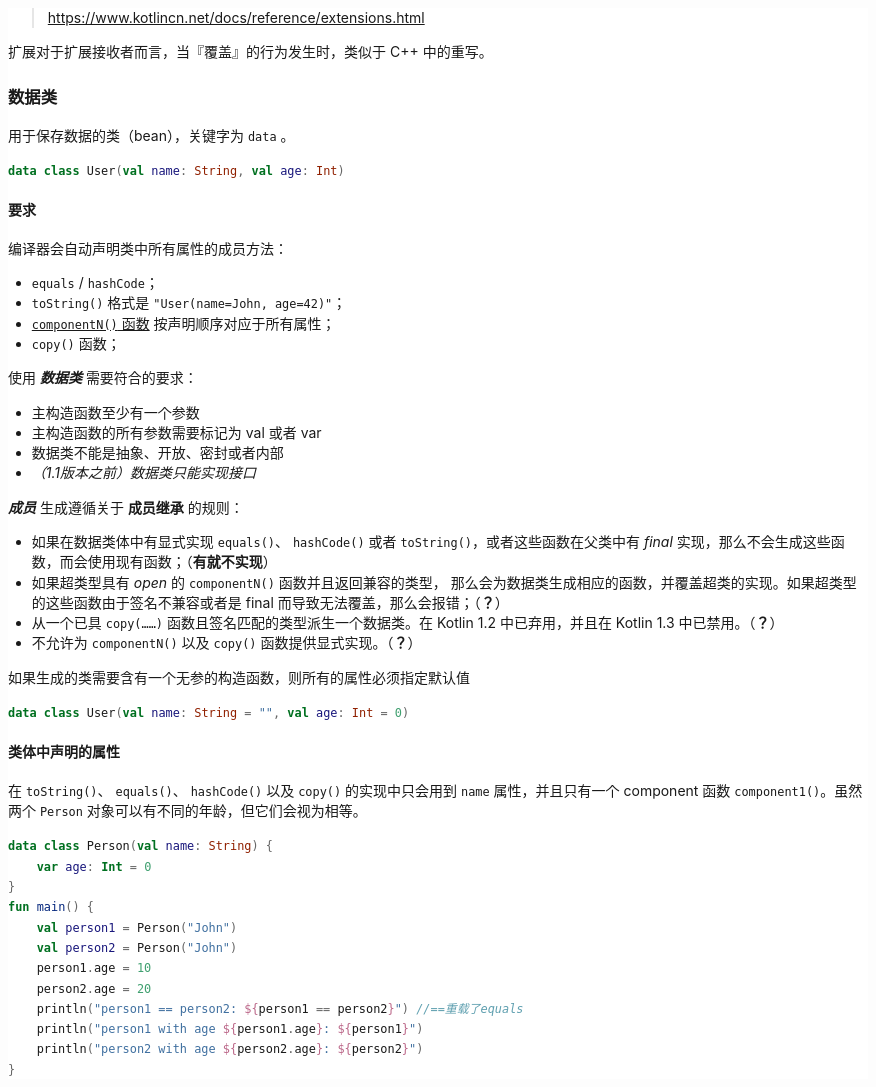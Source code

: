 > https://www.kotlincn.net/docs/reference/extensions.html

扩展对于扩展接收者而言，当『覆盖』的行为发生时，类似于 C++ 中的重写。

### 数据类

用于保存数据的类（bean），关键字为 `data` 。

```kotlin
data class User(val name: String, val age: Int)
```

#### 要求

编译器会自动声明类中所有属性的成员方法：

- `equals` / `hashCode`；
- `toString()` 格式是 `"User(name=John, age=42)"`；
- [`componentN()` 函数](https://www.kotlincn.net/docs/reference/multi-declarations.html) 按声明顺序对应于所有属性；
- `copy()` 函数；

使用 ***数据类***  需要符合的要求：

- 主构造函数至少有一个参数
- 主构造函数的所有参数需要标记为 val 或者 var
- 数据类不能是抽象、开放、密封或者内部
- *（1.1版本之前）数据类只能实现接口*

***成员***  生成遵循关于 **成员继承** 的规则：

- 如果在数据类体中有显式实现 `equals()`、 `hashCode()` 或者 `toString()`，或者这些函数在父类中有 *final* 实现，那么不会生成这些函数，而会使用现有函数；（**有就不实现**）
- 如果超类型具有 *open* 的 `componentN()` 函数并且返回兼容的类型， 那么会为数据类生成相应的函数，并覆盖超类的实现。如果超类型的这些函数由于签名不兼容或者是 final 而导致无法覆盖，那么会报错；（**？**）
- 从一个已具 `copy(……)` 函数且签名匹配的类型派生一个数据类。在 Kotlin 1.2 中已弃用，并且在 Kotlin 1.3 中已禁用。（**？**）
- 不允许为 `componentN()` 以及 `copy()` 函数提供显式实现。（**？**）

如果生成的类需要含有一个无参的构造函数，则所有的属性必须指定默认值

```kotlin
data class User(val name: String = "", val age: Int = 0)
```

#### 类体中声明的属性

在 `toString()`、 `equals()`、 `hashCode()` 以及 `copy()` 的实现中只会用到 `name` 属性，并且只有一个 component 函数 `component1()`。虽然两个 `Person` 对象可以有不同的年龄，但它们会视为相等。

```kotlin
data class Person(val name: String) {
    var age: Int = 0
}
fun main() {
    val person1 = Person("John")
    val person2 = Person("John")
    person1.age = 10
    person2.age = 20
    println("person1 == person2: ${person1 == person2}") //==重载了equals
    println("person1 with age ${person1.age}: ${person1}")
    println("person2 with age ${person2.age}: ${person2}")
}
```

